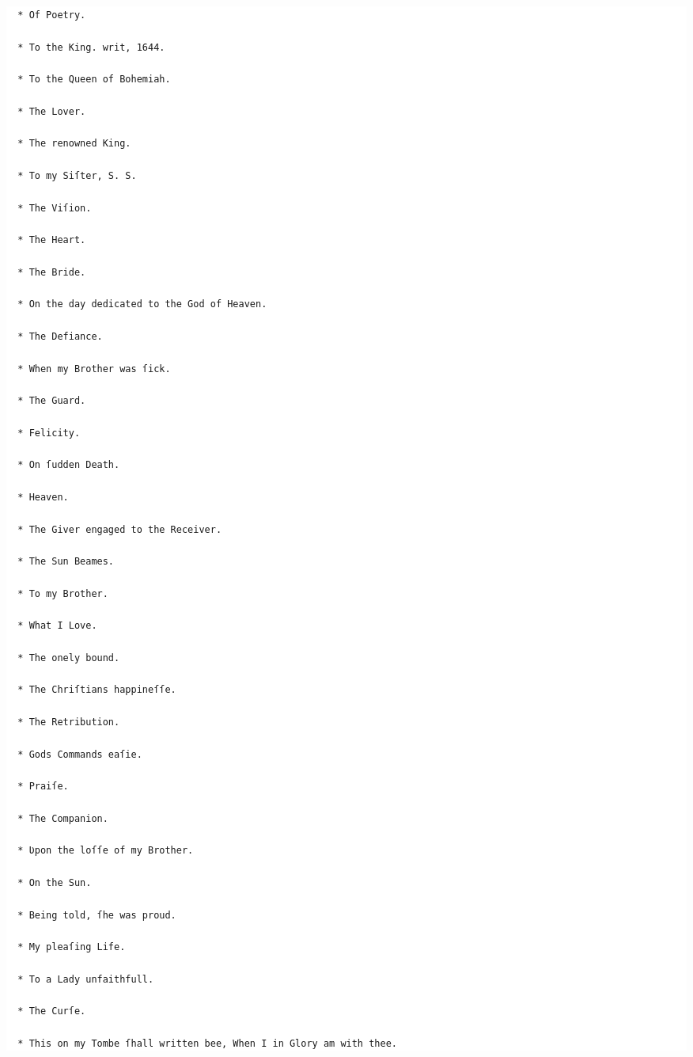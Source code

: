       * Of Poetry.

      * To the King. writ, 1644.

      * To the Queen of Bohemiah.

      * The Lover.

      * The renowned King.

      * To my Siſter, S. S.

      * The Viſion.

      * The Heart.

      * The Bride.

      * On the day dedicated to the God of Heaven.

      * The Defiance.

      * When my Brother was ſick.

      * The Guard.

      * Felicity.

      * On ſudden Death.

      * Heaven.

      * The Giver engaged to the Receiver.

      * The Sun Beames.

      * To my Brother.

      * What I Love.

      * The onely bound.

      * The Chriſtians happineſſe.

      * The Retribution.

      * Gods Commands eaſie.

      * Praiſe.

      * The Companion.

      * Ʋpon the loſſe of my Brother.

      * On the Sun.

      * Being told, ſhe was proud.

      * My pleaſing Life.

      * To a Lady unfaithfull.

      * The Curſe.

      * This on my Tombe ſhall written bee, When I in Glory am with thee.
